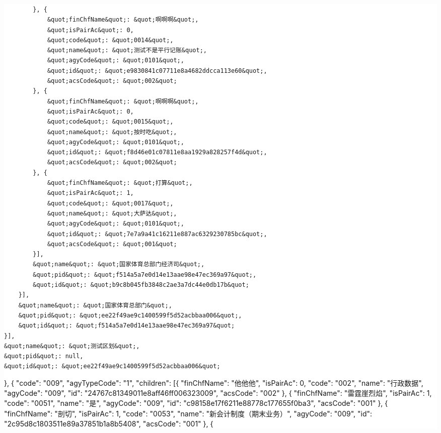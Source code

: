             }, {
                &quot;finChfName&quot;: &quot;啊啊啊&quot;,
                &quot;isPairAc&quot;: 0,
                &quot;code&quot;: &quot;0014&quot;,
                &quot;name&quot;: &quot;测试不是平行记账&quot;,
                &quot;agyCode&quot;: &quot;0101&quot;,
                &quot;id&quot;: &quot;e9830841c07711e8a4682ddcca113e60&quot;,
                &quot;acsCode&quot;: &quot;002&quot;
            }, {
                &quot;finChfName&quot;: &quot;啊啊啊&quot;,
                &quot;isPairAc&quot;: 0,
                &quot;code&quot;: &quot;0015&quot;,
                &quot;name&quot;: &quot;按时吃&quot;,
                &quot;agyCode&quot;: &quot;0101&quot;,
                &quot;id&quot;: &quot;f8d46e01c07811e8aa1929a828257f4d&quot;,
                &quot;acsCode&quot;: &quot;002&quot;
            }, {
                &quot;finChfName&quot;: &quot;打算&quot;,
                &quot;isPairAc&quot;: 1,
                &quot;code&quot;: &quot;0017&quot;,
                &quot;name&quot;: &quot;大萨达&quot;,
                &quot;agyCode&quot;: &quot;0101&quot;,
                &quot;id&quot;: &quot;7e7a9a41c16211e887ac6329230785bc&quot;,
                &quot;acsCode&quot;: &quot;001&quot;
            }],
            &quot;name&quot;: &quot;国家体育总部门经济司&quot;,
            &quot;pid&quot;: &quot;f514a5a7e0d14e13aae98e47ec369a97&quot;,
            &quot;id&quot;: &quot;b9c8b045fb3848c2ae3a7dc44e0db17b&quot;
        }],
        &quot;name&quot;: &quot;国家体育总部门&quot;,
        &quot;pid&quot;: &quot;ee22f49ae9c1400599f5d52acbbaa006&quot;,
        &quot;id&quot;: &quot;f514a5a7e0d14e13aae98e47ec369a97&quot;
    }],
    &quot;name&quot;: &quot;测试区划&quot;,
    &quot;pid&quot;: null,
    &quot;id&quot;: &quot;ee22f49ae9c1400599f5d52acbbaa006&quot;
}, {
    &quot;code&quot;: &quot;009&quot;,
    &quot;agyTypeCode&quot;: &quot;1&quot;,
    &quot;children&quot;: [{
        &quot;finChfName&quot;: &quot;他他他&quot;,
        &quot;isPairAc&quot;: 0,
        &quot;code&quot;: &quot;002&quot;,
        &quot;name&quot;: &quot;行政数据&quot;,
        &quot;agyCode&quot;: &quot;009&quot;,
        &quot;id&quot;: &quot;24767c81349011e8aff46ff006323009&quot;,
        &quot;acsCode&quot;: &quot;002&quot;
    }, {
        &quot;finChfName&quot;: &quot;雷霆崖烈焰&quot;,
        &quot;isPairAc&quot;: 1,
        &quot;code&quot;: &quot;0051&quot;,
        &quot;name&quot;: &quot;是&quot;,
        &quot;agyCode&quot;: &quot;009&quot;,
        &quot;id&quot;: &quot;c98158e17f6211e88778c177655f0ba3&quot;,
        &quot;acsCode&quot;: &quot;001&quot;
    }, {
        &quot;finChfName&quot;: &quot;剖切&quot;,
        &quot;isPairAc&quot;: 1,
        &quot;code&quot;: &quot;0053&quot;,
        &quot;name&quot;: &quot;新会计制度（期末业务）&quot;,
        &quot;agyCode&quot;: &quot;009&quot;,
        &quot;id&quot;: &quot;2c95d8c1803511e89a37851b1a8b5408&quot;,
        &quot;acsCode&quot;: &quot;001&quot;
    }, {